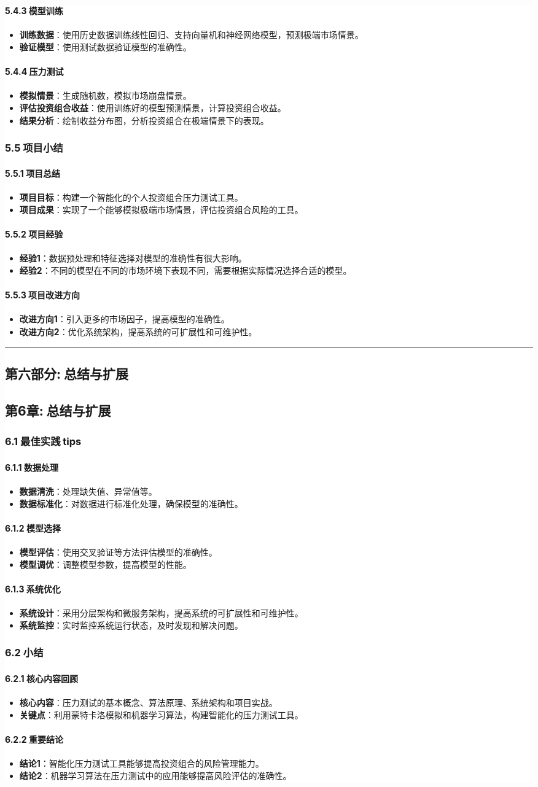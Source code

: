 #### 5.4.3 模型训练
- **训练数据**：使用历史数据训练线性回归、支持向量机和神经网络模型，预测极端市场情景。
- **验证模型**：使用测试数据验证模型的准确性。

#### 5.4.4 压力测试
- **模拟情景**：生成随机数，模拟市场崩盘情景。
- **评估投资组合收益**：使用训练好的模型预测情景，计算投资组合收益。
- **结果分析**：绘制收益分布图，分析投资组合在极端情景下的表现。

### 5.5 项目小结

#### 5.5.1 项目总结
- **项目目标**：构建一个智能化的个人投资组合压力测试工具。
- **项目成果**：实现了一个能够模拟极端市场情景，评估投资组合风险的工具。

#### 5.5.2 项目经验
- **经验1**：数据预处理和特征选择对模型的准确性有很大影响。
- **经验2**：不同的模型在不同的市场环境下表现不同，需要根据实际情况选择合适的模型。

#### 5.5.3 项目改进方向
- **改进方向1**：引入更多的市场因子，提高模型的准确性。
- **改进方向2**：优化系统架构，提高系统的可扩展性和可维护性。

---

## 第六部分: 总结与扩展

## 第6章: 总结与扩展

### 6.1 最佳实践 tips

#### 6.1.1 数据处理
- **数据清洗**：处理缺失值、异常值等。
- **数据标准化**：对数据进行标准化处理，确保模型的准确性。

#### 6.1.2 模型选择
- **模型评估**：使用交叉验证等方法评估模型的准确性。
- **模型调优**：调整模型参数，提高模型的性能。

#### 6.1.3 系统优化
- **系统设计**：采用分层架构和微服务架构，提高系统的可扩展性和可维护性。
- **系统监控**：实时监控系统运行状态，及时发现和解决问题。

### 6.2 小结

#### 6.2.1 核心内容回顾
- **核心内容**：压力测试的基本概念、算法原理、系统架构和项目实战。
- **关键点**：利用蒙特卡洛模拟和机器学习算法，构建智能化的压力测试工具。

#### 6.2.2 重要结论
- **结论1**：智能化压力测试工具能够提高投资组合的风险管理能力。
- **结论2**：机器学习算法在压力测试中的应用能够提高风险评估的准确性。
